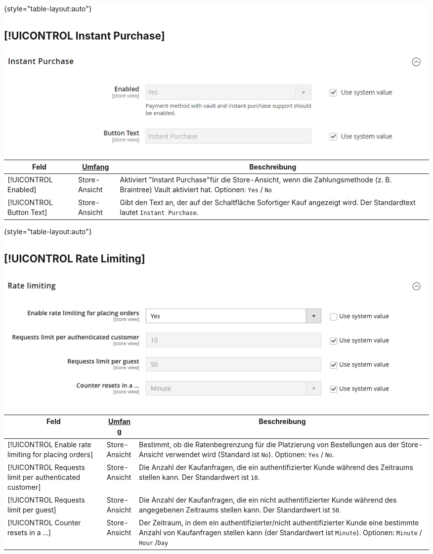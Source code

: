{style="table-layout:auto"}

## [!UICONTROL Instant Purchase]

![Sofortiger Kauf](./assets/sales-instant-purchase.png)



| Feld | [Umfang](../../getting-started/websites-stores-views.md#scope-settings) | Beschreibung |
|--- |--- |--- |
| [!UICONTROL Enabled] | Store-Ansicht | Aktiviert &quot;Instant Purchase&quot;für die Store-Ansicht, wenn die Zahlungsmethode (z. B. Braintree) Vault aktiviert hat. Optionen: `Yes` / `No` |
| [!UICONTROL Button Text] | Store-Ansicht | Gibt den Text an, der auf der Schaltfläche Sofortiger Kauf angezeigt wird. Der Standardtext lautet `Instant Purchase`. |

{style="table-layout:auto"}

## [!UICONTROL Rate Limiting]

![Ratenbegrenzung](assets/sales-rate-limiting.png)

| Feld | [Umfang](../../getting-started/websites-stores-views.md#scope-settings) | Beschreibung |
|--------------------------------------------------------|--- |------------------------------------------------------------------------------------------------------------------------------------------------------------------------------------|
| [!UICONTROL Enable rate limiting for placing orders] | Store-Ansicht | Bestimmt, ob die Ratenbegrenzung für die Platzierung von Bestellungen aus der Store-Ansicht verwendet wird (Standard ist `No`). Optionen: `Yes` / `No`. |
| [!UICONTROL Requests limit per authenticated customer] | Store-Ansicht | Die Anzahl der Kaufanfragen, die ein authentifizierter Kunde während des Zeitraums stellen kann. Der Standardwert ist `10`. |
| [!UICONTROL Requests limit per guest] | Store-Ansicht | Die Anzahl der Kaufanfragen, die ein nicht authentifizierter Kunde während des angegebenen Zeitraums stellen kann. Der Standardwert ist `50`. |
| [!UICONTROL Counter resets in a ...] | Store-Ansicht | Der Zeitraum, in dem ein authentifizierter/nicht authentifizierter Kunde eine bestimmte Anzahl von Kaufanfragen stellen kann (der Standardwert ist `Minute`). Optionen: `Minute` / `Hour` /`Day` |
